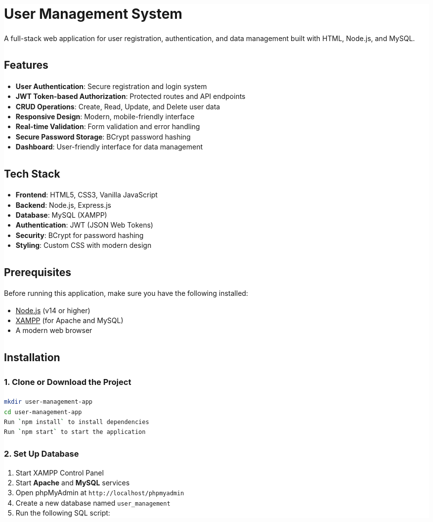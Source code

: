 # User Management System

A full-stack web application for user registration, authentication, and data management built with HTML, Node.js, and MySQL.

## Features

- **User Authentication**: Secure registration and login system
- **JWT Token-based Authorization**: Protected routes and API endpoints
- **CRUD Operations**: Create, Read, Update, and Delete user data
- **Responsive Design**: Modern, mobile-friendly interface
- **Real-time Validation**: Form validation and error handling
- **Secure Password Storage**: BCrypt password hashing
- **Dashboard**: User-friendly interface for data management

## Tech Stack

- **Frontend**: HTML5, CSS3, Vanilla JavaScript
- **Backend**: Node.js, Express.js
- **Database**: MySQL (XAMPP)
- **Authentication**: JWT (JSON Web Tokens)
- **Security**: BCrypt for password hashing
- **Styling**: Custom CSS with modern design

## Prerequisites

Before running this application, make sure you have the following installed:

- [Node.js](https://nodejs.org/) (v14 or higher)
- [XAMPP](https://www.apachefriends.org/) (for Apache and MySQL)
- A modern web browser

## Installation

### 1. Clone or Download the Project

```bash
mkdir user-management-app
cd user-management-app
Run `npm install` to install dependencies
Run `npm start` to start the application
```

### 2. Set Up Database

1. Start XAMPP Control Panel
2. Start **Apache** and **MySQL** services
3. Open phpMyAdmin at `http://localhost/phpmyadmin`
4. Create a new database named `user_management`
5. Run the following SQL script:
